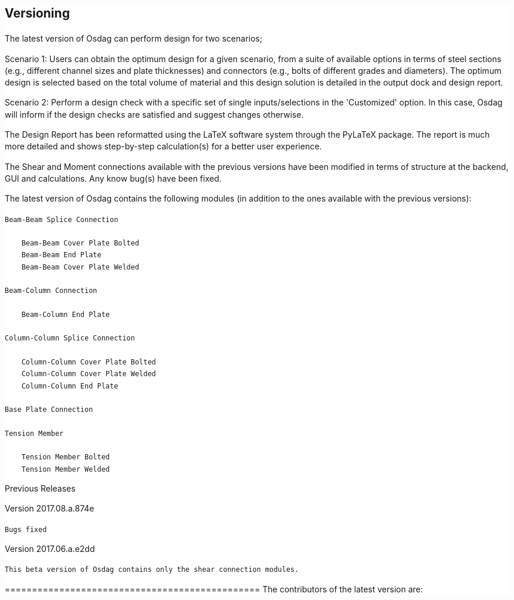 ## <a id="user-content-version" class="anchor" href="#version" aria-hidden="true"></a> Versioning
The latest version of Osdag can perform design for two scenarios;

Scenario 1: Users can obtain the optimum design for a given scenario, from a suite of available options in terms of steel sections (e.g., different channel sizes and plate thicknesses) and connectors (e.g., bolts of different grades and diameters). The optimum design is selected based on the total volume of material and this design solution is detailed in the output dock and design report.

Scenario 2: Perform a design check with a specific set of single inputs/selections in the 'Customized' option. In this case, Osdag will inform if the design checks are satisfied and suggest changes otherwise. 

The Design Report has been reformatted using the LaTeX software system through the PyLaTeX package. The report is much more detailed and shows step-by-step calculation(s) for a better user experience.

The Shear and Moment connections available with the previous versions have been modified in terms of structure at the backend, GUI and calculations. Any know bug(s) have been fixed. 

The latest version of Osdag contains the following modules (in addition to the ones available with the previous versions):

    Beam-Beam Splice Connection

        Beam-Beam Cover Plate Bolted
        Beam-Beam End Plate
        Beam-Beam Cover Plate Welded

    Beam-Column Connection
        
        Beam-Column End Plate

    Column-Column Splice Connection

        Column-Column Cover Plate Bolted
        Column-Column Cover Plate Welded
        Column-Column End Plate

    Base Plate Connection 
    
    Tension Member

        Tension Member Bolted
        Tension Member Welded

Previous Releases

Version 2017.08.a.874e

    Bugs fixed

Version 2017.06.a.e2dd

    This beta version of Osdag contains only the shear connection modules.

===============================================
The contributors of the latest version are:
